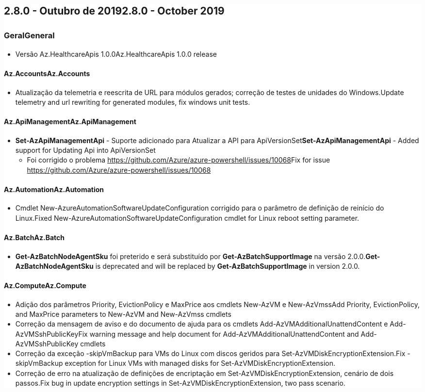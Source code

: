 ## <a name="280---october-2019"></a><span data-ttu-id="1c80f-304">2.8.0 - Outubro de 2019</span><span class="sxs-lookup"><span data-stu-id="1c80f-304">2.8.0 - October 2019</span></span>
### <a name="general"></a><span data-ttu-id="1c80f-305">Geral</span><span class="sxs-lookup"><span data-stu-id="1c80f-305">General</span></span>
* <span data-ttu-id="1c80f-306">Versão Az.HealthcareApis 1.0.0</span><span class="sxs-lookup"><span data-stu-id="1c80f-306">Az.HealthcareApis 1.0.0 release</span></span>

#### <a name="azaccounts"></a><span data-ttu-id="1c80f-307">Az.Accounts</span><span class="sxs-lookup"><span data-stu-id="1c80f-307">Az.Accounts</span></span>
* <span data-ttu-id="1c80f-308">Atualização da telemetria e reescrita de URL para módulos gerados; correção de testes de unidades do Windows.</span><span class="sxs-lookup"><span data-stu-id="1c80f-308">Update telemetry and url rewriting for generated modules, fix windows unit tests.</span></span>

#### <a name="azapimanagement"></a><span data-ttu-id="1c80f-309">Az.ApiManagement</span><span class="sxs-lookup"><span data-stu-id="1c80f-309">Az.ApiManagement</span></span>
* <span data-ttu-id="1c80f-310">**Set-AzApiManagementApi** - Suporte adicionado para Atualizar a API para ApiVersionSet</span><span class="sxs-lookup"><span data-stu-id="1c80f-310">**Set-AzApiManagementApi** - Added support for Updating Api into ApiVersionSet</span></span>
    - <span data-ttu-id="1c80f-311">Foi corrigido o problema https://github.com/Azure/azure-powershell/issues/10068</span><span class="sxs-lookup"><span data-stu-id="1c80f-311">Fix for issue https://github.com/Azure/azure-powershell/issues/10068</span></span>

#### <a name="azautomation"></a><span data-ttu-id="1c80f-312">Az.Automation</span><span class="sxs-lookup"><span data-stu-id="1c80f-312">Az.Automation</span></span>
* <span data-ttu-id="1c80f-313">Cmdlet New-AzureAutomationSoftwareUpdateConfiguration corrigido para o parâmetro de definição de reinício do Linux.</span><span class="sxs-lookup"><span data-stu-id="1c80f-313">Fixed New-AzureAutomationSoftwareUpdateConfiguration cmdlet for Linux reboot setting parameter.</span></span> 

#### <a name="azbatch"></a><span data-ttu-id="1c80f-314">Az.Batch</span><span class="sxs-lookup"><span data-stu-id="1c80f-314">Az.Batch</span></span>
* <span data-ttu-id="1c80f-315">**Get-AzBatchNodeAgentSku** foi preterido e será substituído por **Get-AzBatchSupportImage** na versão 2.0.0.</span><span class="sxs-lookup"><span data-stu-id="1c80f-315">**Get-AzBatchNodeAgentSku** is deprecated and will be replaced by **Get-AzBatchSupportImage** in version 2.0.0.</span></span>

#### <a name="azcompute"></a><span data-ttu-id="1c80f-316">Az.Compute</span><span class="sxs-lookup"><span data-stu-id="1c80f-316">Az.Compute</span></span>
* <span data-ttu-id="1c80f-317">Adição dos parâmetros Priority, EvictionPolicy e MaxPrice aos cmdlets New-AzVM e New-AzVmss</span><span class="sxs-lookup"><span data-stu-id="1c80f-317">Add Priority, EvictionPolicy, and MaxPrice parameters to New-AzVM and New-AzVmss cmdlets</span></span>
* <span data-ttu-id="1c80f-318">Correção da mensagem de aviso e do documento de ajuda para os cmdlets Add-AzVMAdditionalUnattendContent e Add-AzVMSshPublicKey</span><span class="sxs-lookup"><span data-stu-id="1c80f-318">Fix warning message and help document for Add-AzVMAdditionalUnattendContent and Add-AzVMSshPublicKey cmdlets</span></span>
* <span data-ttu-id="1c80f-319">Correção da exceção -skipVmBackup para VMs do Linux com discos geridos para Set-AzVMDiskEncryptionExtension.</span><span class="sxs-lookup"><span data-stu-id="1c80f-319">Fix -skipVmBackup exception for Linux VMs with managed disks for Set-AzVMDiskEncryptionExtension.</span></span> 
* <span data-ttu-id="1c80f-320">Correção de erro na atualização de definições de encriptação em Set-AzVMDiskEncryptionExtension, cenário de dois passos.</span><span class="sxs-lookup"><span data-stu-id="1c80f-320">Fix bug in update encryption settings in Set-AzVMDiskEncryptionExtension, two pass scenario.</span></span>
